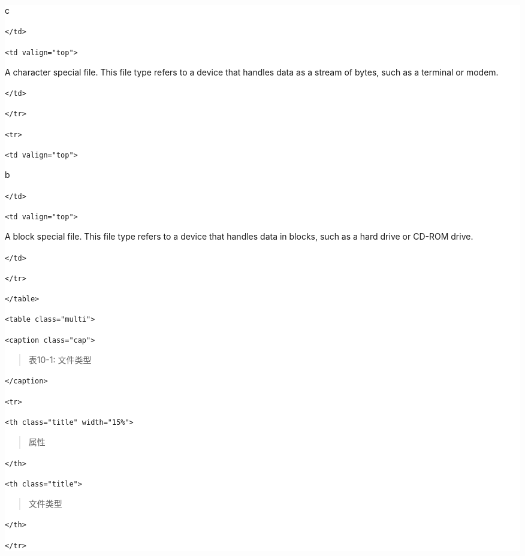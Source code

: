 ```{=html}
```
c
```{=html}
</td>
```
```{=html}
<td valign="top">
```
A character special file. This file type refers to a device that handles data as a stream of bytes, such as a terminal or modem.
```{=html}
</td>
```
```{=html}
</tr>
```
```{=html}
<tr>
```
```{=html}
<td valign="top">
```
b
```{=html}
</td>
```
```{=html}
<td valign="top">
```
A block special file. This file type refers to a device that handles data in blocks, such as a hard drive or CD-ROM drive.
```{=html}
</td>
```
```{=html}
</tr>
```
```{=html}
</table>
```
```{=html}
<table class="multi">
```
```{=html}
<caption class="cap">
```
> 表10-1: 文件类型
```{=html}
</caption>
```
```{=html}
<tr>
```
```{=html}
<th class="title" width="15%">
```
> 属性
```{=html}
</th>
```
```{=html}
<th class="title">
```
> 文件类型
```{=html}
</th>
```
```{=html}
</tr>
```
```{=html}
```